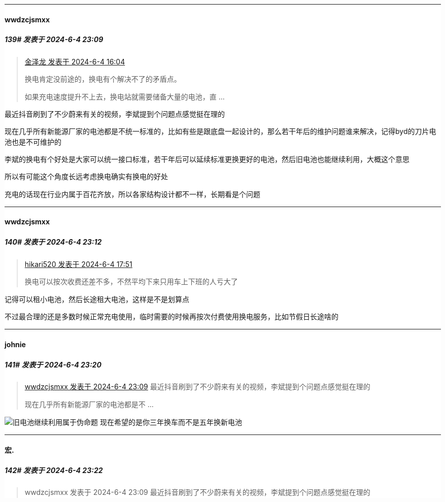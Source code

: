 *****

####  wwdzcjsmxx  
##### 139#       发表于 2024-6-4 23:09

<blockquote><a href="httphttps://bbs.saraba1st.com/2b/forum.php?mod=redirect&amp;goto=findpost&amp;pid=65110458&amp;ptid=2186071" target="_blank">金泽龙 发表于 2024-6-4 16:04</a>

换电肯定没前途的，换电有个解决不了的矛盾点。

如果充电速度提升不上去，换电站就需要储备大量的电池，直 ...</blockquote>
最近抖音刷到了不少蔚来有关的视频，李斌提到个问题点感觉挺在理的

现在几乎所有新能源厂家的电池都是不统一标准的，比如有些是跟底盘一起设计的，那么若干年后的维护问题谁来解决，记得byd的刀片电池也是不可维护的

李斌的换电有个好处是大家可以统一接口标准，若干年后可以延续标准更换更好的电池，然后旧电池也能继续利用，大概这个意思

所以有可能这个角度长远考虑换电确实有换电的好处

充电的话现在行业内属于百花齐放，所以各家结构设计都不一样，长期看是个问题


*****

####  wwdzcjsmxx  
##### 140#       发表于 2024-6-4 23:12

<blockquote><a href="httphttps://bbs.saraba1st.com/2b/forum.php?mod=redirect&amp;goto=findpost&amp;pid=65111718&amp;ptid=2186071" target="_blank">hikari520 发表于 2024-6-4 17:51</a>

换电可以按次收费还差不多，不然平均下来只用车上下班的人亏大了</blockquote>
记得可以租小电池，然后长途租大电池，这样是不是划算点

不过最合理的还是多数时候正常充电使用，临时需要的时候再按次付费使用换电服务，比如节假日长途啥的


*****

####  johnie  
##### 141#       发表于 2024-6-4 23:20

<blockquote><a href="httphttps://bbs.saraba1st.com/2b/forum.php?mod=redirect&amp;goto=findpost&amp;pid=65114820&amp;ptid=2186071" target="_blank">wwdzcjsmxx 发表于 2024-6-4 23:09</a>
最近抖音刷到了不少蔚来有关的视频，李斌提到个问题点感觉挺在理的

现在几乎所有新能源厂家的电池都是不 ...</blockquote>
<img src="https://static.saraba1st.com/image/smiley/face2017/067.png" referrerpolicy="no-referrer">旧电池继续利用属于伪命题
现在希望的是你三年换车而不是五年换新电池

*****

####  宏.  
##### 142#       发表于 2024-6-4 23:22

<blockquote>wwdzcjsmxx 发表于 2024-6-4 23:09
最近抖音刷到了不少蔚来有关的视频，李斌提到个问题点感觉挺在理的
